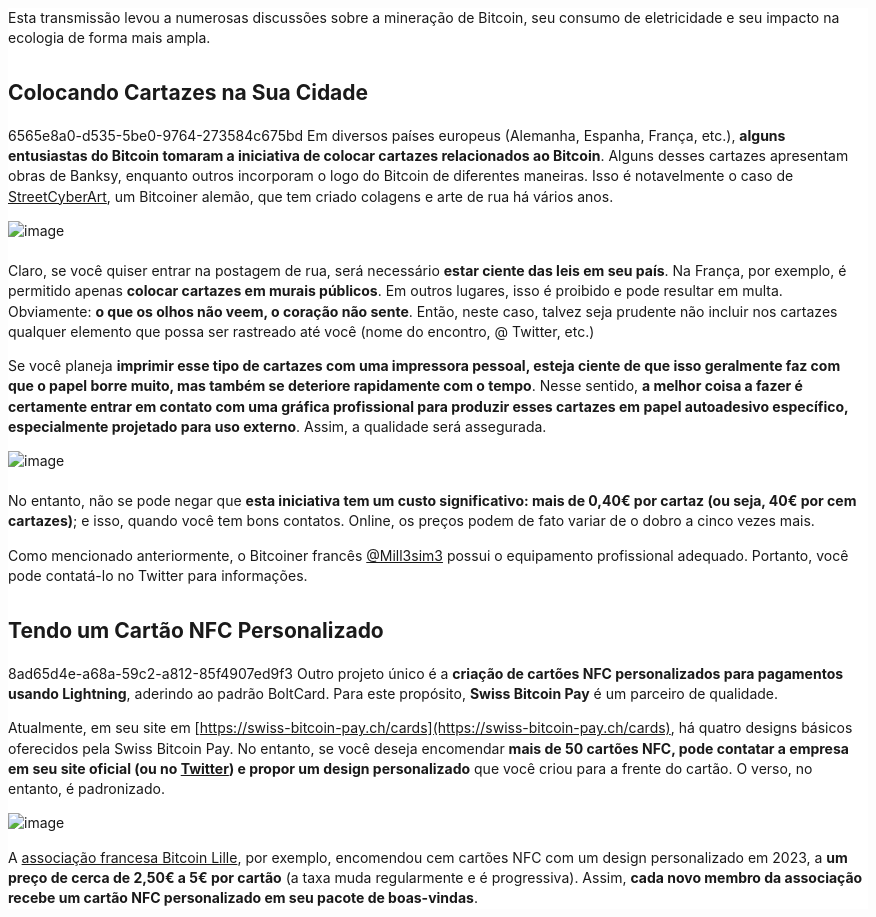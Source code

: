 Esta transmissão levou a numerosas discussões sobre a mineração de Bitcoin, seu consumo de eletricidade e seu impacto na ecologia de forma mais ampla.

## Colocando Cartazes na Sua Cidade
<chapterId>6565e8a0-d535-5be0-9764-273584c675bd</chapterId>
Em diversos países europeus (Alemanha, Espanha, França, etc.), **alguns entusiastas do Bitcoin tomaram a iniciativa de colocar cartazes relacionados ao Bitcoin**. Alguns desses cartazes apresentam obras de Banksy, enquanto outros incorporam o logo do Bitcoin de diferentes maneiras.
Isso é notavelmente o caso de [StreetCyberArt](https://twitter.com/streetcyber_art), um Bitcoiner alemão, que tem criado colagens e arte de rua há vários anos.

![image](assets/fr/chapter29/48.webp)
####
Claro, se você quiser entrar na postagem de rua, será necessário **estar ciente das leis em seu país**. Na França, por exemplo, é permitido apenas **colocar cartazes em murais públicos**. Em outros lugares, isso é proibido e pode resultar em multa.
Obviamente: **o que os olhos não veem, o coração não sente**. Então, neste caso, talvez seja prudente não incluir nos cartazes qualquer elemento que possa ser rastreado até você (nome do encontro, @ Twitter, etc.)

Se você planeja **imprimir esse tipo de cartazes com uma impressora pessoal, esteja ciente de que isso geralmente faz com que o papel borre muito, mas também se deteriore rapidamente com o tempo**. Nesse sentido, **a melhor coisa a fazer é certamente entrar em contato com uma gráfica profissional para produzir esses cartazes em papel autoadesivo específico, especialmente projetado para uso externo**. Assim, a qualidade será assegurada.

![image](assets/fr/chapter29/49.webp)
####
No entanto, não se pode negar que **esta iniciativa tem um custo significativo: mais de 0,40€ por cartaz (ou seja, 40€ por cem cartazes)**; e isso, quando você tem bons contatos. Online, os preços podem de fato variar de o dobro a cinco vezes mais.

Como mencionado anteriormente, o Bitcoiner francês [@Mill3sim3](https://twitter.com/Mill3sim3) possui o equipamento profissional adequado. Portanto, você pode contatá-lo no Twitter para informações.

## Tendo um Cartão NFC Personalizado
<chapterId>8ad65d4e-a68a-59c2-a812-85f4907ed9f3</chapterId>
Outro projeto único é a **criação de cartões NFC personalizados para pagamentos usando Lightning**, aderindo ao padrão BoltCard. Para este propósito, **Swiss Bitcoin Pay** é um parceiro de qualidade.

Atualmente, em seu site em [https://swiss-bitcoin-pay.ch/cards](https://swiss-bitcoin-pay.ch/cards), há quatro designs básicos oferecidos pela Swiss Bitcoin Pay.
No entanto, se você deseja encomendar **mais de 50 cartões NFC, pode contatar a empresa em seu site oficial (ou no [Twitter](https://twitter.com/SwissBitcoinPay)) e propor um design personalizado** que você criou para a frente do cartão. O verso, no entanto, é padronizado.

![image](assets/fr/chapter30/50bis.webp)

A [associação francesa Bitcoin Lille](https://twitter.com/BitcoinLille), por exemplo, encomendou cem cartões NFC com um design personalizado em 2023, a **um preço de cerca de 2,50€ a 5€ por cartão** (a taxa muda regularmente e é progressiva).
Assim, **cada novo membro da associação recebe um cartão NFC personalizado em seu pacote de boas-vindas**.
